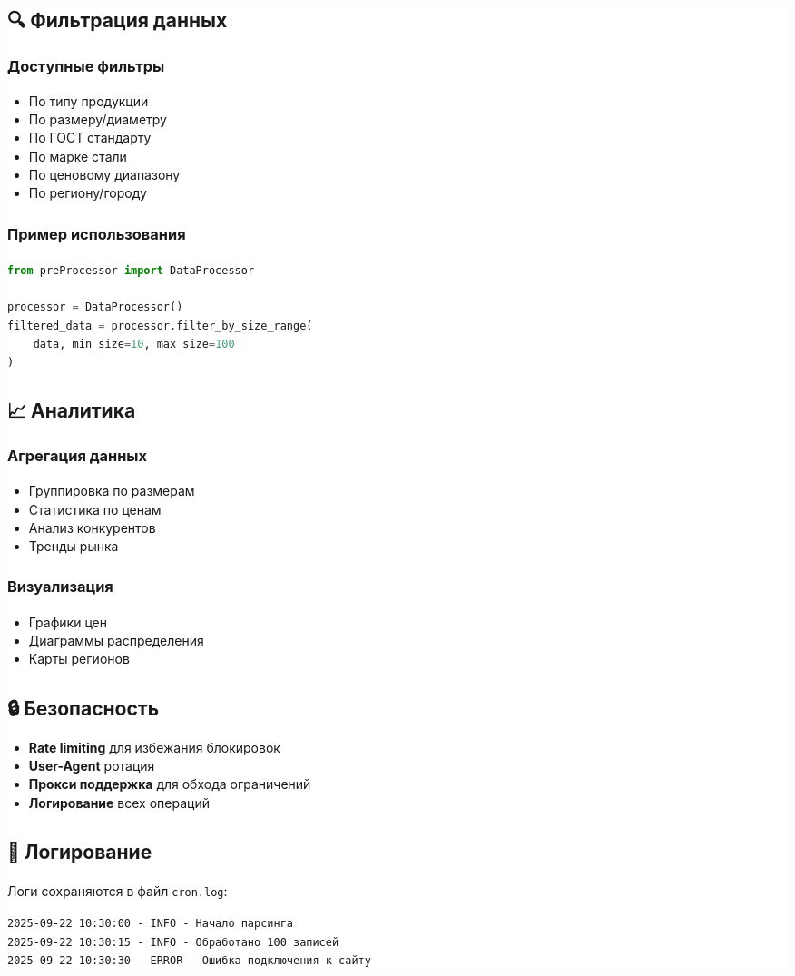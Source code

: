## 🔍 Фильтрация данных

### Доступные фильтры
- По типу продукции
- По размеру/диаметру
- По ГОСТ стандарту
- По марке стали
- По ценовому диапазону
- По региону/городу

### Пример использования
```python
from preProcessor import DataProcessor

processor = DataProcessor()
filtered_data = processor.filter_by_size_range(
    data, min_size=10, max_size=100
)
```

## 📈 Аналитика

### Агрегация данных
- Группировка по размерам
- Статистика по ценам
- Анализ конкурентов
- Тренды рынка

### Визуализация
- Графики цен
- Диаграммы распределения
- Карты регионов

## 🔒 Безопасность

- **Rate limiting** для избежания блокировок
- **User-Agent** ротация
- **Прокси поддержка** для обхода ограничений
- **Логирование** всех операций

## 📝 Логирование

Логи сохраняются в файл `cron.log`:
```
2025-09-22 10:30:00 - INFO - Начало парсинга
2025-09-22 10:30:15 - INFO - Обработано 100 записей
2025-09-22 10:30:30 - ERROR - Ошибка подключения к сайту
```
